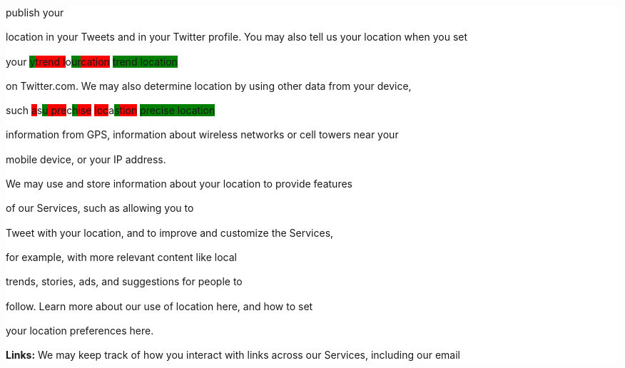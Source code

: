 

</span>publish your<span style="background-color: red;"> </span><span style="background-color: green;">


</span>location in your Tweets and in your Twitter profile. You may also tell us your location when you set<span style="background-color: red;">


your</span> <span style="background-color: green;">y</span><span style="background-color: red;">trend l</span>o<span style="background-color: green;">ur</span><span style="background-color: red;">cation</span> <span style="background-color: green;">trend location


</span>on Twitter.com. We may also determine location by using other data from your device,<span style="background-color: red;">


such</span> <span style="background-color: red;">a</span>s<span style="background-color: green;">u</span><span style="background-color: red;"> pre</span>c<span style="background-color: green;">h</span><span style="background-color: red;">ise</span> <span style="background-color: red;">loc</span>a<span style="background-color: green;">s</span><span style="background-color: red;">tion</span> <span style="background-color: green;">precise location


</span>information from GPS, information about wireless networks or cell towers near your<span style="background-color: green;"> </span><span style="background-color: red;">


</span>mobile device, or your IP address.<span style="background-color: red;"> </span><span style="background-color: green;">



</span>We may use and store information about your location to provide features<span style="background-color: green;"> </span><span style="background-color: red;">


</span>of our Services, such as allowing you to<span style="background-color: red;"> </span><span style="background-color: green;">


</span>Tweet with your location, and to improve and customize the Services,<span style="background-color: green;"> </span><span style="background-color: red;">


</span>for example, with more relevant content like local<span style="background-color: red;"> </span><span style="background-color: green;">


</span>trends, stories, ads, and suggestions for people to<span style="background-color: green;"> </span><span style="background-color: red;">


</span>follow. Learn more about our use of location here, and how to set<span style="background-color: red;"> </span><span style="background-color: green;">


</span>your location preferences here.


<span style="background-color: red;">**</span>Links:<span style="background-color: red;">**</span> We may keep track of how you interact with links across our Services, including our email<span style="background-color: green;"> </span><span style="background-color: red;">
